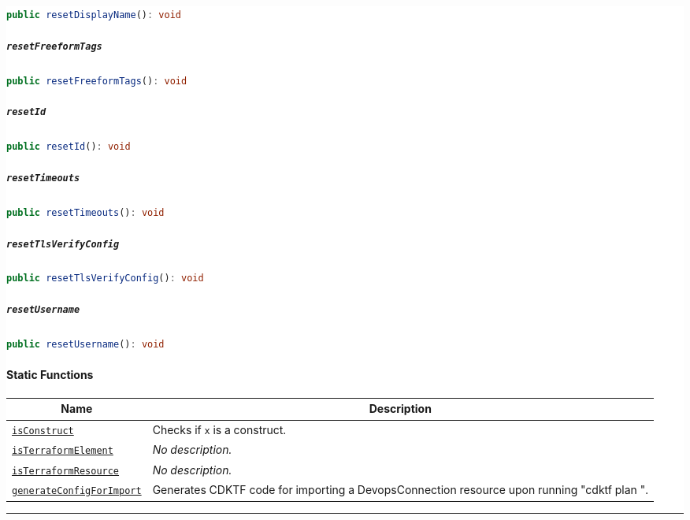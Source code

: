 ```typescript
public resetDisplayName(): void
```

##### `resetFreeformTags` <a name="resetFreeformTags" id="rhizo-co-terraform-provider-oci.devopsConnection.DevopsConnection.resetFreeformTags"></a>

```typescript
public resetFreeformTags(): void
```

##### `resetId` <a name="resetId" id="rhizo-co-terraform-provider-oci.devopsConnection.DevopsConnection.resetId"></a>

```typescript
public resetId(): void
```

##### `resetTimeouts` <a name="resetTimeouts" id="rhizo-co-terraform-provider-oci.devopsConnection.DevopsConnection.resetTimeouts"></a>

```typescript
public resetTimeouts(): void
```

##### `resetTlsVerifyConfig` <a name="resetTlsVerifyConfig" id="rhizo-co-terraform-provider-oci.devopsConnection.DevopsConnection.resetTlsVerifyConfig"></a>

```typescript
public resetTlsVerifyConfig(): void
```

##### `resetUsername` <a name="resetUsername" id="rhizo-co-terraform-provider-oci.devopsConnection.DevopsConnection.resetUsername"></a>

```typescript
public resetUsername(): void
```

#### Static Functions <a name="Static Functions" id="Static Functions"></a>

| **Name** | **Description** |
| --- | --- |
| <code><a href="#rhizo-co-terraform-provider-oci.devopsConnection.DevopsConnection.isConstruct">isConstruct</a></code> | Checks if `x` is a construct. |
| <code><a href="#rhizo-co-terraform-provider-oci.devopsConnection.DevopsConnection.isTerraformElement">isTerraformElement</a></code> | *No description.* |
| <code><a href="#rhizo-co-terraform-provider-oci.devopsConnection.DevopsConnection.isTerraformResource">isTerraformResource</a></code> | *No description.* |
| <code><a href="#rhizo-co-terraform-provider-oci.devopsConnection.DevopsConnection.generateConfigForImport">generateConfigForImport</a></code> | Generates CDKTF code for importing a DevopsConnection resource upon running "cdktf plan <stack-name>". |

---
